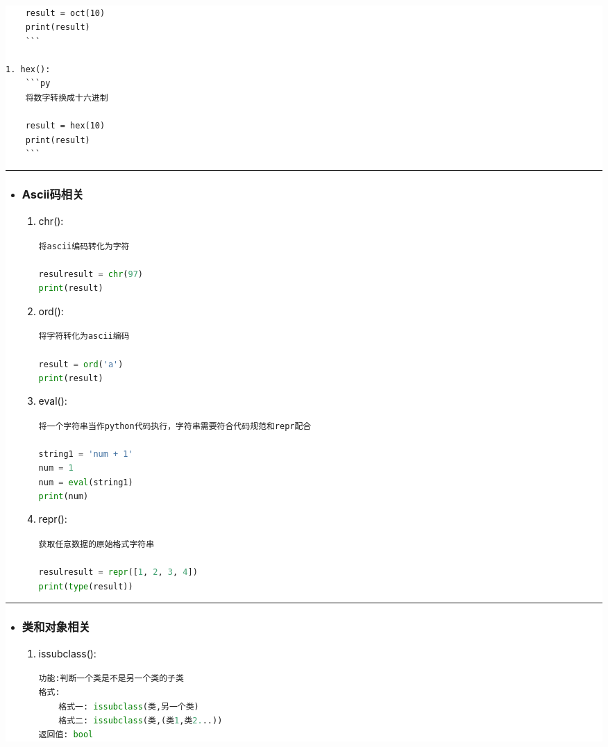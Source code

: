         result = oct(10)
        print(result)
        ```

    1. hex():
        ```py
        将数字转换成十六进制

        result = hex(10)
        print(result)
        ```
    
---

* ### Ascii码相关

    1. chr():
        ```py
        将ascii编码转化为字符

        resulresult = chr(97)
        print(result)
        ```

    1. ord():
        ```py
        将字符转化为ascii编码

        result = ord('a')
        print(result)
        ```

    1. eval():
        ```py
        将一个字符串当作python代码执行，字符串需要符合代码规范和repr配合

        string1 = 'num + 1'
        num = 1
        num = eval(string1)
        print(num)
        ```

    1. repr():
        ```py
        获取任意数据的原始格式字符串

        resulresult = repr([1, 2, 3, 4])
        print(type(result))
        ```

---

* ###  类和对象相关

    1. issubclass():
        ```py
        功能:判断一个类是不是另一个类的子类
        格式: 
            格式一: issubclass(类,另一个类)
            格式二: issubclass(类,(类1,类2...))
        返回值: bool
        ```
